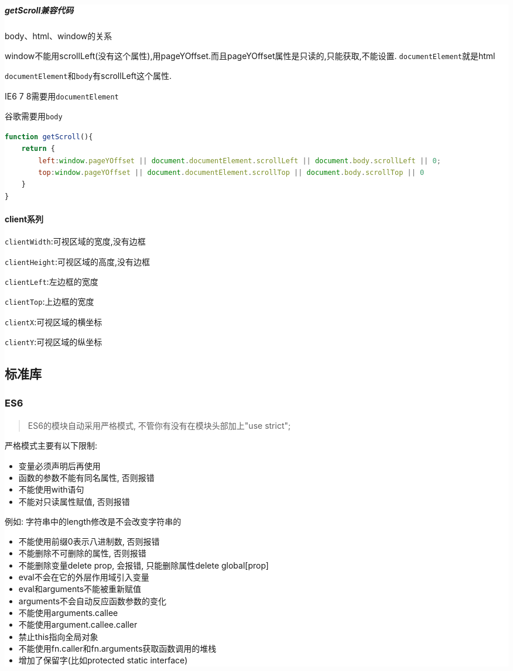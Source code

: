 ##### getScroll兼容代码

body、html、window的关系

window不能用scrollLeft(没有这个属性),用pageYOffset.而且pageYOffset属性是只读的,只能获取,不能设置.
`documentElement`就是html

`documentElement`和`body`有scrollLeft这个属性.

IE6 7 8需要用`documentElement`

谷歌需要用`body`

```javascript
function getScroll(){
    return {
        left:window.pageYOffset || document.documentElement.scrollLeft || document.body.scrollLeft || 0;
        top:window.pageYOffset || document.documentElement.scrollTop || document.body.scrollTop || 0
    }
}
```

#### client系列

`clientWidth`:可视区域的宽度,没有边框

`clientHeight`:可视区域的高度,没有边框

`clientLeft`:左边框的宽度

`clientTop`:上边框的宽度

`clientX`:可视区域的横坐标

`clientY`:可视区域的纵坐标

## 标准库

### ES6

> ES6的模块自动采用严格模式, 不管你有没有在模块头部加上"use strict";

严格模式主要有以下限制:

- 变量必须声明后再使用
- 函数的参数不能有同名属性, 否则报错
- 不能使用with语句
- 不能对只读属性赋值, 否则报错

例如: 字符串中的length修改是不会改变字符串的

- 不能使用前缀0表示八进制数, 否则报错
- 不能删除不可删除的属性, 否则报错
- 不能删除变量delete prop, 会报错, 只能删除属性delete global[prop]
- eval不会在它的外层作用域引入变量
- eval和arguments不能被重新赋值
- arguments不会自动反应函数参数的变化
- 不能使用arguments.callee
- 不能使用argument.callee.caller
- 禁止this指向全局对象
- 不能使用fn.caller和fn.arguments获取函数调用的堆栈
- 增加了保留字(比如protected  static  interface)
